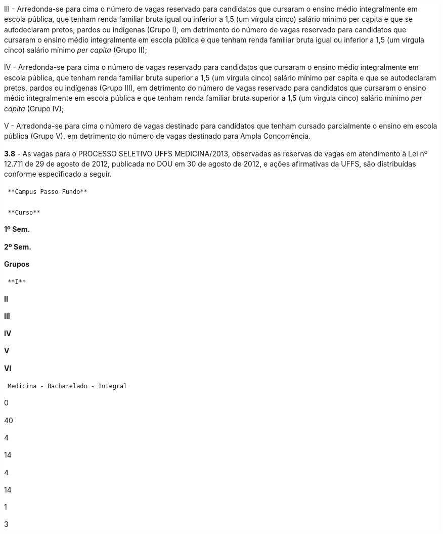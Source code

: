  III - Arredonda-se para cima o número de vagas reservado para candidatos que cursaram o ensino médio integralmente em escola pública, que tenham renda familiar bruta igual ou inferior a 1,5 (um vírgula cinco) salário mínimo per capita e que se autodeclaram pretos, pardos ou indígenas (Grupo I), em detrimento do número de vagas reservado para candidatos que cursaram o ensino médio integralmente em escola pública e que tenham renda familiar bruta igual ou inferior a 1,5 (um vírgula cinco) salário mínimo *per capita* (Grupo II);

 IV - Arredonda-se para cima o número de vagas reservado para candidatos que cursaram o ensino médio integralmente em escola pública, que tenham renda familiar bruta superior a 1,5 (um vírgula cinco) salário mínimo per capita e que se autodeclaram pretos, pardos ou indígenas (Grupo III), em detrimento do número de vagas reservado para candidatos que cursaram o ensino médio integralmente em escola pública e que tenham renda familiar bruta superior a 1,5 (um vírgula cinco) salário mínimo *per capita* (Grupo IV);

 V - Arredonda-se para cima o número de vagas destinado para candidatos que tenham cursado parcialmente o ensino em escola pública (Grupo V), em detrimento do número de vagas destinado para Ampla Concorrência.

 **3.8** - As vagas para o PROCESSO SELETIVO UFFS MEDICINA/2013, observadas as reservas de vagas em atendimento à Lei nº 12.711 de 29 de agosto de 2012, publicada no DOU em 30 de agosto de 2012, e ações afirmativas da UFFS, são distribuídas conforme especificado a seguir.

     **Campus Passo Fundo**

     **Curso**

   **1º Sem.**

   **2º Sem.**

   **Grupos**

     **I**

   **II**

   **III**

   **IV**

   **V**

   **VI**

     Medicina - Bacharelado - Integral

   0

   40

   4

   14

   4

   14

   1

   3
